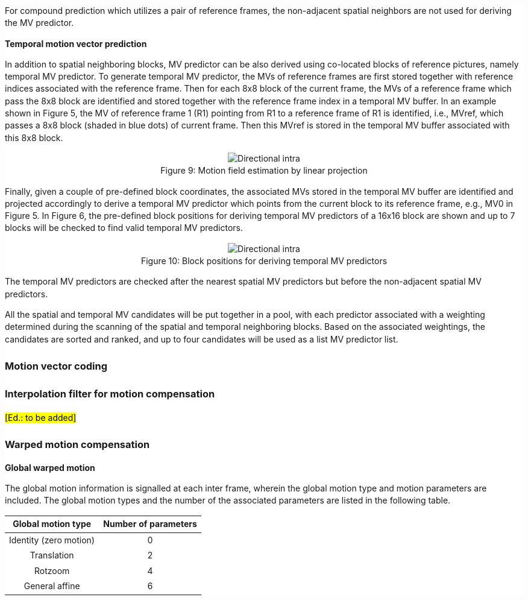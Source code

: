 For compound prediction which utilizes a pair of reference frames, the
non-adjacent spatial neighbors are not used for deriving the MV predictor.

**Temporal motion vector prediction**

In addition to spatial neighboring blocks, MV predictor can be also derived
using co-located blocks of reference pictures, namely temporal MV predictor. To
generate temporal MV predictor, the MVs of reference frames are first stored
together with reference indices associated with the reference frame. Then for
each 8x8 block of the current frame, the MVs of a reference frame which pass the
8x8 block are identified and stored together with the reference frame index in a
temporal MV buffer. In an example shown in Figure 5, the MV of reference frame 1
(R1) pointing from R1 to a reference frame of R1 is identified, i.e., MVref,
which passes a 8x8 block (shaded in blue dots) of current frame. Then this MVref
is stored in the temporal MV buffer associated with this 8x8 block. <figure
class="image"> <center><img src="img/inter_motion_field.svg" alt="Directional
intra" width="800" /><figcaption>Figure 9: Motion field estimation by linear
projection</figcaption></figure> Finally, given a couple of pre-defined block
coordinates, the associated MVs stored in the temporal MV buffer are identified
and projected accordingly to derive a temporal MV predictor which points from
the current block to its reference frame, e.g., MV0 in Figure 5. In Figure 6,
the pre-defined block positions for deriving temporal MV predictors of a 16x16
block are shown and up to 7 blocks will be checked to find valid temporal MV
predictors.<figure class="image"> <center><img
src="img/inter_tmvp_positions.svg" alt="Directional intra" width="300"
/><figcaption>Figure 10: Block positions for deriving temporal MV
predictors</figcaption></figure> The temporal MV predictors are checked after
the nearest spatial MV predictors but before the non-adjacent spatial MV
predictors.

All the spatial and temporal MV candidates will be put together in a pool, with
each predictor associated with a weighting determined during the scanning of the
spatial and temporal neighboring blocks. Based on the associated weightings, the
candidates are sorted and ranked, and up to four candidates will be used as a
list MV predictor list.

### Motion vector coding

### Interpolation filter for motion compensation

<mark>[Ed.: to be added]</mark>

### Warped motion compensation

**Global warped motion**

The global motion information is signalled at each inter frame, wherein the
global motion type and motion parameters are included. The global motion types
and the number of the associated parameters are listed in the following table.


| Global motion type   | Number of parameters   |
|:------------------:|:--------------------:|
| Identity (zero motion)| 0 |
| Translation | 2 |
| Rotzoom  | 4 |
| General affine | 6 |
